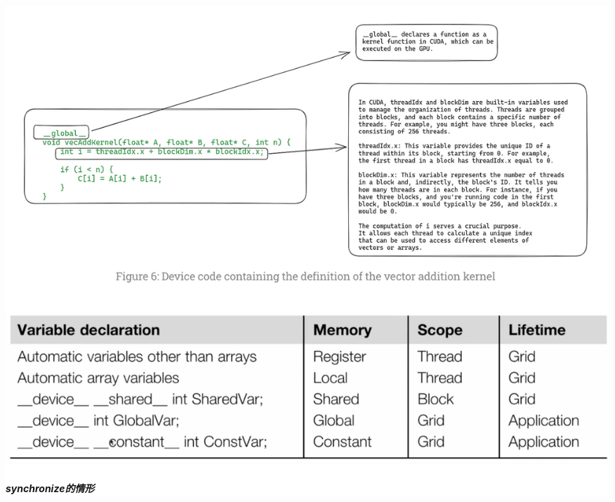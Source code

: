 ![image-20250224190455058](./GPU/image-20250224190455058.png)

![image-20250404200327944](./GPU/image-20250404200327944.png)

##### synchronize的情形
